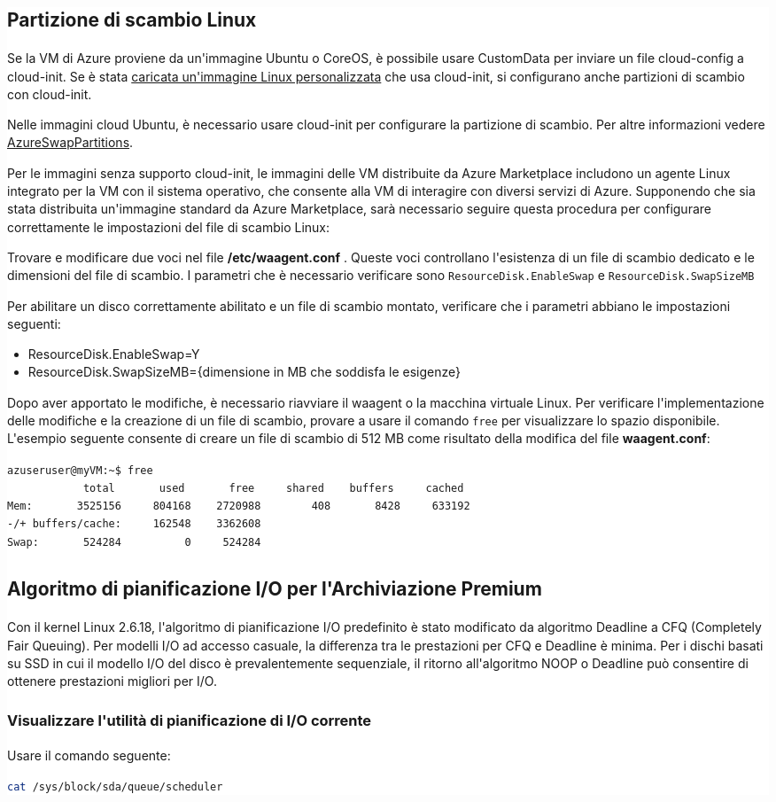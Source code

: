 ## <a name="linux-swap-partition"></a>Partizione di scambio Linux
Se la VM di Azure proviene da un'immagine Ubuntu o CoreOS, è possibile usare CustomData per inviare un file cloud-config a cloud-init. Se è stata [caricata un'immagine Linux personalizzata](upload-vhd.md?toc=%2fazure%2fvirtual-machines%2flinux%2ftoc.json) che usa cloud-init, si configurano anche partizioni di scambio con cloud-init.

Nelle immagini cloud Ubuntu, è necessario usare cloud-init per configurare la partizione di scambio. Per altre informazioni vedere [AzureSwapPartitions](https://wiki.ubuntu.com/AzureSwapPartitions).

Per le immagini senza supporto cloud-init, le immagini delle VM distribuite da Azure Marketplace includono un agente Linux integrato per la VM con il sistema operativo, che consente alla VM di interagire con diversi servizi di Azure. Supponendo che sia stata distribuita un'immagine standard da Azure Marketplace, sarà necessario seguire questa procedura per configurare correttamente le impostazioni del file di scambio Linux:

Trovare e modificare due voci nel file **/etc/waagent.conf** . Queste voci controllano l'esistenza di un file di scambio dedicato e le dimensioni del file di scambio. I parametri che è necessario verificare sono `ResourceDisk.EnableSwap` e `ResourceDisk.SwapSizeMB` 

Per abilitare un disco correttamente abilitato e un file di scambio montato, verificare che i parametri abbiano le impostazioni seguenti:

* ResourceDisk.EnableSwap=Y
* ResourceDisk.SwapSizeMB={dimensione in MB che soddisfa le esigenze} 

Dopo aver apportato le modifiche, è necessario riavviare il waagent o la macchina virtuale Linux.  Per verificare l'implementazione delle modifiche e la creazione di un file di scambio, provare a usare il comando `free` per visualizzare lo spazio disponibile. L'esempio seguente consente di creare un file di scambio di 512 MB come risultato della modifica del file **waagent.conf**:

```bash
azuseruser@myVM:~$ free
            total       used       free     shared    buffers     cached
Mem:       3525156     804168    2720988        408       8428     633192
-/+ buffers/cache:     162548    3362608
Swap:       524284          0     524284
```

## <a name="io-scheduling-algorithm-for-premium-storage"></a>Algoritmo di pianificazione I/O per l'Archiviazione Premium
Con il kernel Linux 2.6.18, l'algoritmo di pianificazione I/O predefinito è stato modificato da algoritmo Deadline a CFQ (Completely Fair Queuing). Per modelli I/O ad accesso casuale, la differenza tra le prestazioni per CFQ e Deadline è minima.  Per i dischi basati su SSD in cui il modello I/O del disco è prevalentemente sequenziale, il ritorno all'algoritmo NOOP o Deadline può consentire di ottenere prestazioni migliori per I/O.

### <a name="view-the-current-io-scheduler"></a>Visualizzare l'utilità di pianificazione di I/O corrente
Usare il comando seguente:  

```bash
cat /sys/block/sda/queue/scheduler
```
